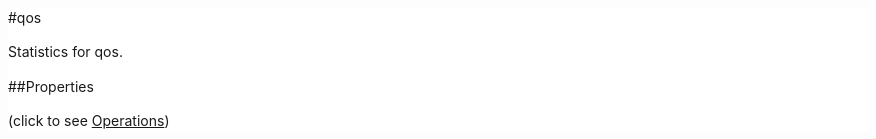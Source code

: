 #qos



Statistics for qos.





##Properties 

<span>(click to see [Operations](#opera))</span>




